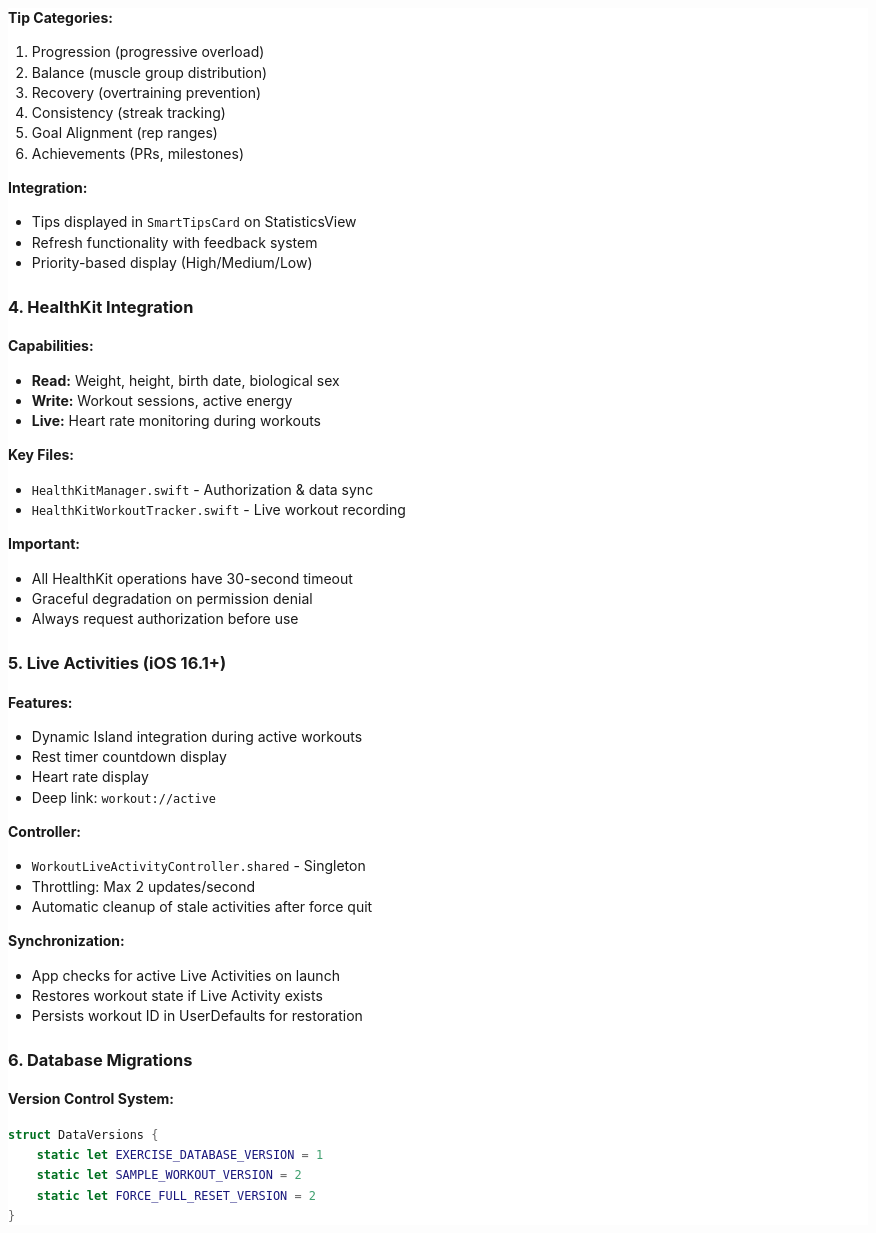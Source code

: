 **Tip Categories:**
1. Progression (progressive overload)
2. Balance (muscle group distribution)
3. Recovery (overtraining prevention)
4. Consistency (streak tracking)
5. Goal Alignment (rep ranges)
6. Achievements (PRs, milestones)

**Integration:**
- Tips displayed in `SmartTipsCard` on StatisticsView
- Refresh functionality with feedback system
- Priority-based display (High/Medium/Low)

### 4. HealthKit Integration

**Capabilities:**
- **Read:** Weight, height, birth date, biological sex
- **Write:** Workout sessions, active energy
- **Live:** Heart rate monitoring during workouts

**Key Files:**
- `HealthKitManager.swift` - Authorization & data sync
- `HealthKitWorkoutTracker.swift` - Live workout recording

**Important:**
- All HealthKit operations have 30-second timeout
- Graceful degradation on permission denial
- Always request authorization before use

### 5. Live Activities (iOS 16.1+)

**Features:**
- Dynamic Island integration during active workouts
- Rest timer countdown display
- Heart rate display
- Deep link: `workout://active`

**Controller:**
- `WorkoutLiveActivityController.shared` - Singleton
- Throttling: Max 2 updates/second
- Automatic cleanup of stale activities after force quit

**Synchronization:**
- App checks for active Live Activities on launch
- Restores workout state if Live Activity exists
- Persists workout ID in UserDefaults for restoration

### 6. Database Migrations

**Version Control System:**
```swift
struct DataVersions {
    static let EXERCISE_DATABASE_VERSION = 1
    static let SAMPLE_WORKOUT_VERSION = 2
    static let FORCE_FULL_RESET_VERSION = 2
}
```
